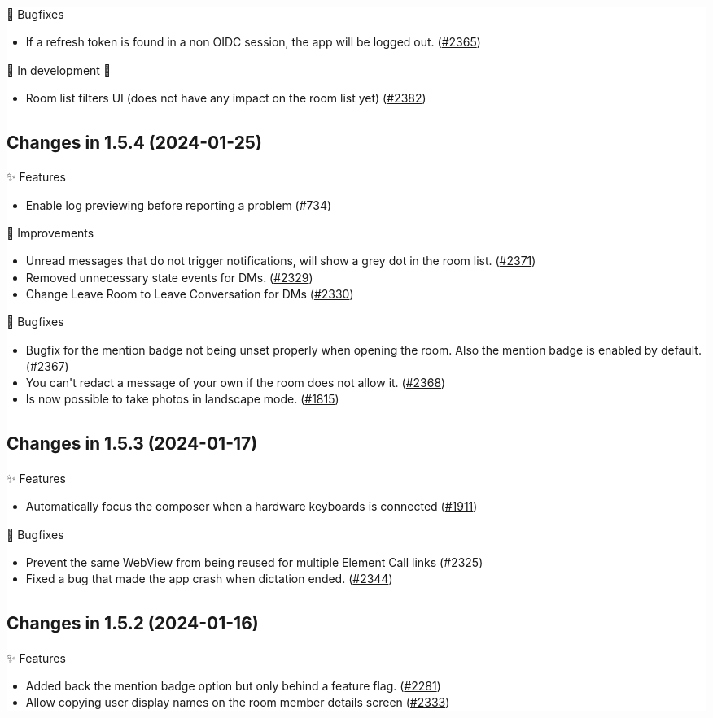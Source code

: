 🐛 Bugfixes

- If a refresh token is found in a non OIDC session, the app will be logged out. ([#2365](https://github.com/element-hq/element-x-ios/issues/2365))

🚧 In development 🚧

- Room list filters UI (does not have any impact on the room list yet) ([#2382](https://github.com/element-hq/element-x-ios/pull/2382))

## Changes in 1.5.4 (2024-01-25)

✨ Features

- Enable log previewing before reporting a problem ([#734](https://github.com/element-hq/element-x-ios/issues/734))

🙌 Improvements

- Unread messages that do not trigger notifications, will show a grey dot in the room list. ([#2371](https://github.com/element-hq/element-x-ios/pull/2371))
- Removed unnecessary state events for DMs. ([#2329](https://github.com/element-hq/element-x-ios/issues/2329))
- Change Leave Room to Leave Conversation for DMs ([#2330](https://github.com/element-hq/element-x-ios/issues/2330))

🐛 Bugfixes

- Bugfix for the mention badge not being unset properly when opening the room. Also the mention badge is enabled by default. ([#2367](https://github.com/element-hq/element-x-ios/pull/2367))
- You can't redact a message of your own if the room does not allow it. ([#2368](https://github.com/element-hq/element-x-ios/pull/2368))
- Is now possible to take photos in landscape mode. ([#1815](https://github.com/element-hq/element-x-ios/issues/1815))

## Changes in 1.5.3 (2024-01-17)

✨ Features

- Automatically focus the composer when a hardware keyboards is connected ([#1911](https://github.com/element-hq/element-x-ios/issues/1911))

🐛 Bugfixes

- Prevent the same WebView from being reused for multiple Element Call links ([#2325](https://github.com/element-hq/element-x-ios/issues/2325))
- Fixed a bug that made the app crash when dictation ended. ([#2344](https://github.com/element-hq/element-x-ios/issues/2344))

## Changes in 1.5.2 (2024-01-16)

✨ Features

- Added back the mention badge option but only behind a feature flag. ([#2281](https://github.com/element-hq/element-x-ios/issues/2281))
- Allow copying user display names on the room member details screen ([#2333](https://github.com/element-hq/element-x-ios/issues/2333))

